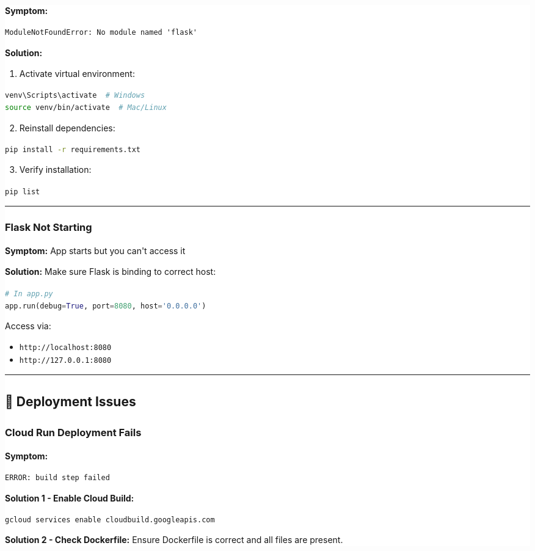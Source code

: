 **Symptom:**
```
ModuleNotFoundError: No module named 'flask'
```

**Solution:**
1. Activate virtual environment:
```bash
venv\Scripts\activate  # Windows
source venv/bin/activate  # Mac/Linux
```

2. Reinstall dependencies:
```bash
pip install -r requirements.txt
```

3. Verify installation:
```bash
pip list
```

---

### Flask Not Starting

**Symptom:**
App starts but you can't access it

**Solution:**
Make sure Flask is binding to correct host:
```python
# In app.py
app.run(debug=True, port=8080, host='0.0.0.0')
```

Access via:
- `http://localhost:8080`
- `http://127.0.0.1:8080`

---

## 🚀 Deployment Issues

### Cloud Run Deployment Fails

**Symptom:**
```
ERROR: build step failed
```

**Solution 1 - Enable Cloud Build:**
```bash
gcloud services enable cloudbuild.googleapis.com
```

**Solution 2 - Check Dockerfile:**
Ensure Dockerfile is correct and all files are present.
